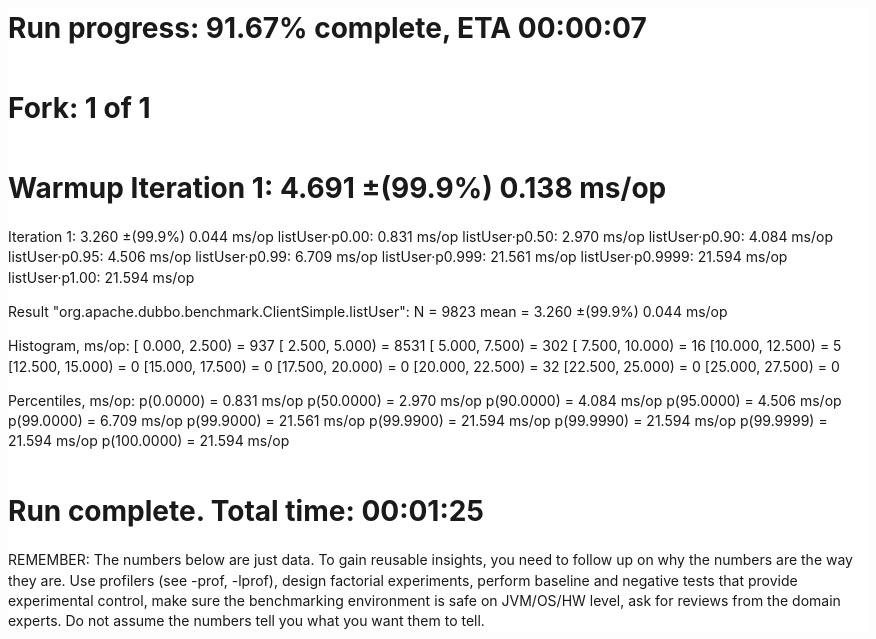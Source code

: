 # Run progress: 91.67% complete, ETA 00:00:07
# Fork: 1 of 1
# Warmup Iteration   1: 4.691 ±(99.9%) 0.138 ms/op
Iteration   1: 3.260 ±(99.9%) 0.044 ms/op
                 listUser·p0.00:   0.831 ms/op
                 listUser·p0.50:   2.970 ms/op
                 listUser·p0.90:   4.084 ms/op
                 listUser·p0.95:   4.506 ms/op
                 listUser·p0.99:   6.709 ms/op
                 listUser·p0.999:  21.561 ms/op
                 listUser·p0.9999: 21.594 ms/op
                 listUser·p1.00:   21.594 ms/op



Result "org.apache.dubbo.benchmark.ClientSimple.listUser":
  N = 9823
  mean =      3.260 ±(99.9%) 0.044 ms/op

  Histogram, ms/op:
    [ 0.000,  2.500) = 937 
    [ 2.500,  5.000) = 8531 
    [ 5.000,  7.500) = 302 
    [ 7.500, 10.000) = 16 
    [10.000, 12.500) = 5 
    [12.500, 15.000) = 0 
    [15.000, 17.500) = 0 
    [17.500, 20.000) = 0 
    [20.000, 22.500) = 32 
    [22.500, 25.000) = 0 
    [25.000, 27.500) = 0 

  Percentiles, ms/op:
      p(0.0000) =      0.831 ms/op
     p(50.0000) =      2.970 ms/op
     p(90.0000) =      4.084 ms/op
     p(95.0000) =      4.506 ms/op
     p(99.0000) =      6.709 ms/op
     p(99.9000) =     21.561 ms/op
     p(99.9900) =     21.594 ms/op
     p(99.9990) =     21.594 ms/op
     p(99.9999) =     21.594 ms/op
    p(100.0000) =     21.594 ms/op


# Run complete. Total time: 00:01:25

REMEMBER: The numbers below are just data. To gain reusable insights, you need to follow up on
why the numbers are the way they are. Use profilers (see -prof, -lprof), design factorial
experiments, perform baseline and negative tests that provide experimental control, make sure
the benchmarking environment is safe on JVM/OS/HW level, ask for reviews from the domain experts.
Do not assume the numbers tell you what you want them to tell.
